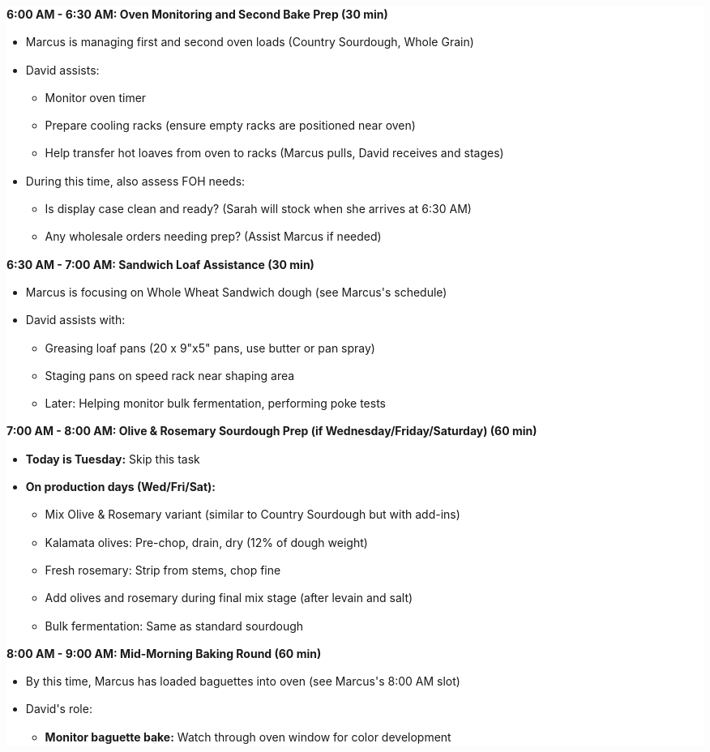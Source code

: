 **6:00 AM - 6:30 AM: Oven Monitoring and Second Bake Prep (30 min)**

- Marcus is managing first and second oven loads (Country Sourdough,
  Whole Grain)

- David assists:

  - Monitor oven timer

  - Prepare cooling racks (ensure empty racks are positioned near oven)

  - Help transfer hot loaves from oven to racks (Marcus pulls, David
    receives and stages)

- During this time, also assess FOH needs:

  - Is display case clean and ready? (Sarah will stock when she arrives
    at 6:30 AM)

  - Any wholesale orders needing prep? (Assist Marcus if needed)

**6:30 AM - 7:00 AM: Sandwich Loaf Assistance (30 min)**

- Marcus is focusing on Whole Wheat Sandwich dough (see Marcus\'s
  schedule)

- David assists with:

  - Greasing loaf pans (20 x 9\"x5\" pans, use butter or pan spray)

  - Staging pans on speed rack near shaping area

  - Later: Helping monitor bulk fermentation, performing poke tests

**7:00 AM - 8:00 AM: Olive & Rosemary Sourdough Prep (if
Wednesday/Friday/Saturday) (60 min)**

- **Today is Tuesday:** Skip this task

- **On production days (Wed/Fri/Sat):**

  - Mix Olive & Rosemary variant (similar to Country Sourdough but with
    add-ins)

  - Kalamata olives: Pre-chop, drain, dry (12% of dough weight)

  - Fresh rosemary: Strip from stems, chop fine

  - Add olives and rosemary during final mix stage (after levain and
    salt)

  - Bulk fermentation: Same as standard sourdough

**8:00 AM - 9:00 AM: Mid-Morning Baking Round (60 min)**

- By this time, Marcus has loaded baguettes into oven (see Marcus\'s
  8:00 AM slot)

- David\'s role:

  - **Monitor baguette bake:** Watch through oven window for color
    development
